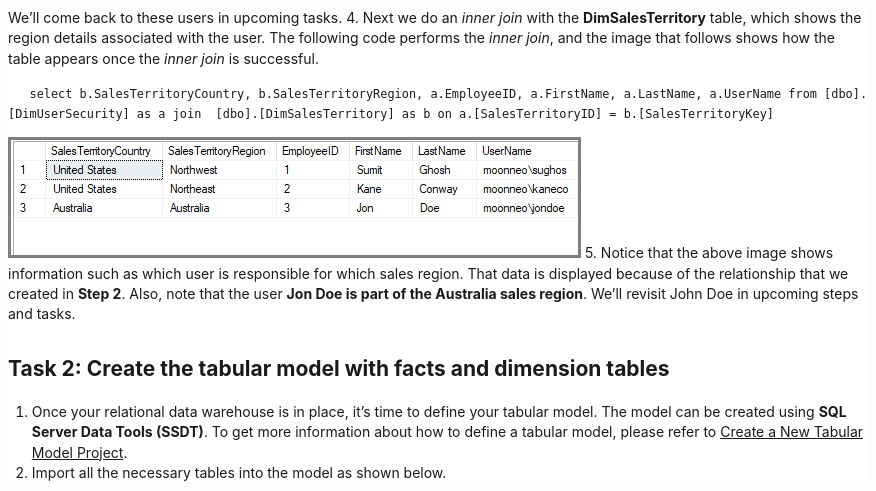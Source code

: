    We’ll come back to these users in upcoming tasks.
4. Next we do an *inner join* with the **DimSalesTerritory** table, which shows the region details associated with the user. The following code performs the *inner join*, and the image that follows shows how the table appears once the *inner join* is successful.
   
       select b.SalesTerritoryCountry, b.SalesTerritoryRegion, a.EmployeeID, a.FirstName, a.LastName, a.UserName from [dbo].[DimUserSecurity] as a join  [dbo].[DimSalesTerritory] as b on a.[SalesTerritoryID] = b.[SalesTerritoryKey]
   
   ![](media/desktop-tutorial-row-level-security-onprem-ssas-tabular/createusersecuritytable_join_users.png)
5. Notice that the above image shows information such as which user is responsible for which sales region. That data is displayed because of the relationship that we created in **Step 2**. Also, note that the user **Jon Doe is part of the Australia sales region**. We’ll revisit John Doe in upcoming steps and tasks.

## Task 2: Create the tabular model with facts and dimension tables
1. Once your relational data warehouse is in place, it’s time to define your tabular model. The model can be created using **SQL Server Data Tools (SSDT)**. To get more information about how to define a tabular model, please refer to [Create a New Tabular Model Project](https://msdn.microsoft.com/library/hh231689.aspx).
2. Import all the necessary tables into the model as shown below.
   
